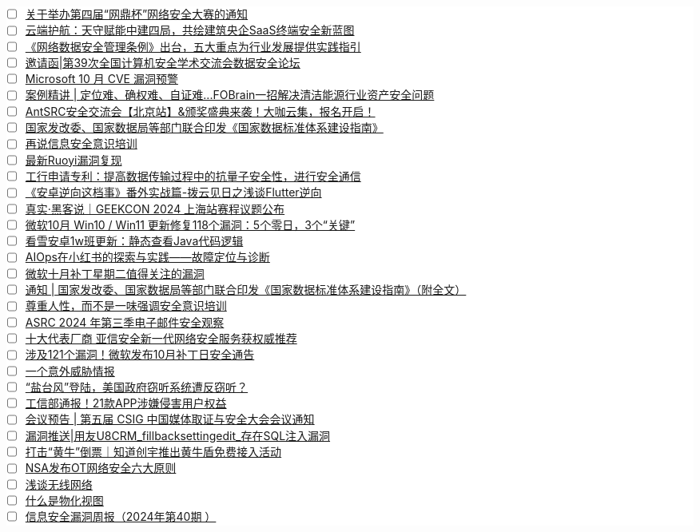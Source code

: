   - [ ] [关于举办第四届“网鼎杯”网络安全大赛的通知](https://mp.weixin.qq.com/s?__biz=Mzk0NTU0ODc0Nw==&mid=2247489592&idx=1&sn=474129c0f3a452ce6adab822f1f38178)
  - [ ] [云端护航：天守赋能中建四局，共绘建筑央企SaaS终端安全新蓝图](https://mp.weixin.qq.com/s?__biz=MzU0NDk0NTAwMw==&mid=2247619214&idx=1&sn=3560fcbd2c7dc386881d7814b223deda)
  - [ ] [《网络数据安全管理条例》出台，五大重点为行业发展提供实践指引](https://mp.weixin.qq.com/s?__biz=MzU0NDk0NTAwMw==&mid=2247619214&idx=2&sn=3e3930e35ab3d9328d0baf594aba3acf)
  - [ ] [邀请函|第39次全国计算机安全学术交流会数据安全论坛](https://mp.weixin.qq.com/s?__biz=MzU0NDk0NTAwMw==&mid=2247619214&idx=4&sn=54c23f4517d283feafd448419b148904)
  - [ ] [Microsoft 10 月 CVE 漏洞预警](https://mp.weixin.qq.com/s?__biz=MzA5OTk2OTY5MA==&mid=2247485638&idx=1&sn=45a92ab8c4fe708de3b1bcc2cfd19e52)
  - [ ] [案例精讲 | 定位难、确权难、自证难...FOBrain一招解决清洁能源行业资产安全问题](https://mp.weixin.qq.com/s?__biz=MzUzNjg1OTY3Mg==&mid=2247491670&idx=1&sn=c09f8745d7b6190ba329a6aa4f3304a9)
  - [ ] [AntSRC安全交流会【北京站】&颁奖盛典来袭！大咖云集，报名开启！](https://mp.weixin.qq.com/s?__biz=MzI3NDEzNzIxMg==&mid=2650491338&idx=1&sn=6f5e3bb2cc9c68713c814c7c80c97b5d)
  - [ ] [国家发改委、国家数据局等部门联合印发《国家数据标准体系建设指南》](https://mp.weixin.qq.com/s?__biz=MzUzODYyMDIzNw==&mid=2247511017&idx=1&sn=66106f49437742c3d1162b5c542fb7e1)
  - [ ] [再说信息安全意识培训](https://mp.weixin.qq.com/s?__biz=MzkyODYwODkyMA==&mid=2247484282&idx=1&sn=10f9209d37410bee97842bdefdfe2278)
  - [ ] [最新Ruoyi漏洞复现](https://mp.weixin.qq.com/s?__biz=Mzg2NDY2MTQ1OQ==&mid=2247521654&idx=1&sn=4706aef45ec08ad3eda23aa9ce5ba7f1)
  - [ ] [工行申请专利：提高数据传输过程中的抗量子安全性，进行安全通信](https://mp.weixin.qq.com/s?__biz=MzIxMDIwODM2MA==&mid=2653930896&idx=1&sn=86f4839e1466ca85b28756ecc2377eeb)
  - [ ] [《安卓逆向这档事》番外实战篇-拨云见日之浅谈Flutter逆向](https://mp.weixin.qq.com/s?__biz=MjM5NTc2MDYxMw==&mid=2458577958&idx=1&sn=e551124a5c8cb63b5bc3cf5403c37505)
  - [ ] [真实·黑客说｜GEEKCON 2024 上海站赛程议题公布](https://mp.weixin.qq.com/s?__biz=MjM5NTc2MDYxMw==&mid=2458577958&idx=2&sn=d68d6abe304a4e45e0f4b584e9b76c4d)
  - [ ] [微软10月 Win10 / Win11 更新修复118个漏洞：5个零日，3个“关键”](https://mp.weixin.qq.com/s?__biz=MjM5NTc2MDYxMw==&mid=2458577958&idx=3&sn=5299b845cc0ae3b5cfa70c929ff1dda7)
  - [ ] [看雪安卓1w班更新：静态查看Java代码逻辑](https://mp.weixin.qq.com/s?__biz=MjM5NTc2MDYxMw==&mid=2458577958&idx=4&sn=cc09b55141cd24deaf2b4d621a6363c9)
  - [ ] [AIOps在小红书的探索与实践——故障定位与诊断](https://mp.weixin.qq.com/s?__biz=Mzg4OTc2MzczNg==&mid=2247491372&idx=1&sn=d61ad18a1a9e8d8e89079caf2f1587ca)
  - [ ] [微软十月补丁星期二值得关注的漏洞](https://mp.weixin.qq.com/s?__biz=MzI2NTg4OTc5Nw==&mid=2247521006&idx=1&sn=7a1549af926e4d8c203943ef0147805d)
  - [ ] [通知 | 国家发改委、国家数据局等部门联合印发《国家数据标准体系建设指南》（附全文）](https://mp.weixin.qq.com/s?__biz=MzA5MzE5MDAzOA==&mid=2664226918&idx=1&sn=cc2876bab38ebbce360196ce14abc065)
  - [ ] [尊重人性，而不是一味强调安全意识培训](https://mp.weixin.qq.com/s?__biz=MzU5ODgzNTExOQ==&mid=2247629236&idx=1&sn=103d22b4eb0507927fd9ae9992f46ea4)
  - [ ] [ASRC 2024 年第三季电子邮件安全观察](https://mp.weixin.qq.com/s?__biz=MzU5ODgzNTExOQ==&mid=2247629236&idx=2&sn=683a6aeced4c2716c19918c135ea46f2)
  - [ ] [十大代表厂商 亚信安全新一代网络安全服务获权威推荐](https://mp.weixin.qq.com/s?__biz=MjM5NjY2MTIzMw==&mid=2650619186&idx=1&sn=6849a633e583c3cf75543cdd537f926a)
  - [ ] [涉及121个漏洞！微软发布10月补丁日安全通告](https://mp.weixin.qq.com/s?__biz=MjM5NjY2MTIzMw==&mid=2650619186&idx=2&sn=09f5d678e743a7e4e21eddbd6f5bc528)
  - [ ] [一个意外威胁情报](https://mp.weixin.qq.com/s?__biz=Mzg4MzU3MTcwNg==&mid=2247485754&idx=1&sn=e7224db9783eabffc799bd8000d478c9)
  - [ ] [“盐台风”登陆，美国政府窃听系统遭反窃听？](https://mp.weixin.qq.com/s?__biz=MzAxNTYwOTU1Mw==&mid=2650092127&idx=1&sn=af143a45234005ce8a6042be57994ac2)
  - [ ] [工信部通报！21款APP涉嫌侵害用户权益](https://mp.weixin.qq.com/s?__biz=MzkxNDY0MjMxNQ==&mid=2247530333&idx=1&sn=929a9e94cfd6c16086c2c1f9597ce92f)
  - [ ] [会议预告 | 第五届 CSIG 中国媒体取证与安全大会会议通知](https://mp.weixin.qq.com/s?__biz=MzI0NjU2NDMwNQ==&mid=2247502411&idx=1&sn=cf8145c68d3de21ac9939d26c13809d6)
  - [ ] [漏洞推送|用友U8CRM_fillbacksettingedit_存在SQL注入漏洞](https://mp.weixin.qq.com/s?__biz=MzIzOTM2MzczNQ==&mid=2247485068&idx=1&sn=2fd9dd1e1c990a4b13d1f1a0d7691f31)
  - [ ] [打击“黄牛”倒票｜知道创宇推出黄牛盾免费接入活动](https://mp.weixin.qq.com/s?__biz=MjM5NzA3Nzg2MA==&mid=2649869651&idx=1&sn=4823852bea0dcce946c96e31ab7a2a8b)
  - [ ] [NSA发布OT网络安全六大原则](https://mp.weixin.qq.com/s?__biz=MzkxNzA3MTgyNg==&mid=2247519097&idx=1&sn=8fc8fd2ef17f5bced61410097b3b2e95)
  - [ ] [浅谈无线网络](https://mp.weixin.qq.com/s?__biz=Mzg4MTA2MTc4MA==&mid=2247493384&idx=1&sn=5cf551416980bddf1e67846e7c8ec1ab)
  - [ ] [什么是物化视图](https://mp.weixin.qq.com/s?__biz=Mzk0MTI4NTIzNQ==&mid=2247491808&idx=1&sn=e95718a94e2b284cacaa0e03aa1b1720)
  - [ ] [信息安全漏洞周报（2024年第40期 ）](https://mp.weixin.qq.com/s?__biz=MzAxODY1OTM5OQ==&mid=2651456731&idx=1&sn=be34023aa8dea84245e6cfe828e4c626)